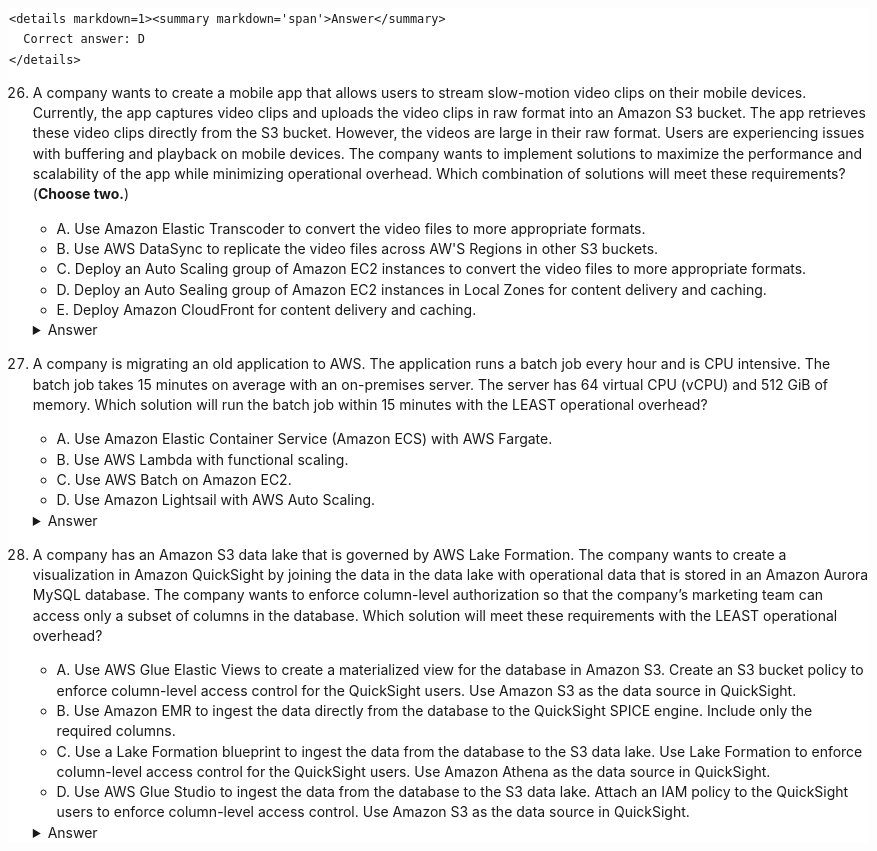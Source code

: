     <details markdown=1><summary markdown='span'>Answer</summary>
      Correct answer: D
    </details>

26. A company wants to create a mobile app that allows users to stream slow-motion video clips on their mobile devices. Currently, the app captures video clips and uploads the video clips in raw format into an Amazon S3 bucket. The app retrieves these video clips directly from the S3 bucket. However, the videos are large in their raw format. Users are experiencing issues with buffering and playback on mobile devices. The company wants to implement solutions to maximize the performance and scalability of the app while minimizing operational overhead. Which combination of solutions will meet these requirements? (**Choose two.**) 
    - A. Use Amazon Elastic Transcoder to convert the video files to more appropriate formats.
    - B. Use AWS DataSync to replicate the video files across AW'S Regions in other S3 buckets.
    - C. Deploy an Auto Scaling group of Amazon EC2 instances to convert the video files to more appropriate formats.
    - D. Deploy an Auto Sealing group of Amazon EC2 instances in Local Zones for content delivery and caching.
    - E. Deploy Amazon CloudFront for content delivery and caching.

    <details markdown=1><summary markdown='span'>Answer</summary>
      Correct answer: A
    </details>

27. A company is migrating an old application to AWS. The application runs a batch job every hour and is CPU intensive. The batch job takes 15 minutes on average with an on-premises server. The server has 64 virtual CPU (vCPU) and 512 GiB of memory. Which solution will run the batch job within 15 minutes with the LEAST operational overhead? 
    - A. Use Amazon Elastic Container Service (Amazon ECS) with AWS Fargate.
    - B. Use AWS Lambda with functional scaling.
    - C. Use AWS Batch on Amazon EC2. 
    - D. Use Amazon Lightsail with AWS Auto Scaling.

    <details markdown=1><summary markdown='span'>Answer</summary>
      Correct answer: C
    </details>

28. A company has an Amazon S3 data lake that is governed by AWS Lake Formation. The company wants to create a visualization in Amazon QuickSight by joining the data in the data lake with operational data that is stored in an Amazon Aurora MySQL database. The company wants to enforce column-level authorization so that the company’s marketing team can access only a subset of columns in the database. Which solution will meet these requirements with the LEAST operational overhead?
    - A. Use AWS Glue Elastic Views to create a materialized view for the database in Amazon S3. Create an S3 bucket policy to enforce column-level access control for the QuickSight users. Use Amazon S3 as the data source in QuickSight.
    - B. Use Amazon EMR to ingest the data directly from the database to the QuickSight SPICE engine. Include only the required columns.
    - C. Use a Lake Formation blueprint to ingest the data from the database to the S3 data lake. Use Lake Formation to enforce column-level access control for the QuickSight users. Use Amazon Athena as the data source in QuickSight. 
    - D. Use AWS Glue Studio to ingest the data from the database to the S3 data lake. Attach an IAM policy to the QuickSight users to enforce column-level access control. Use Amazon S3 as the data source in QuickSight.

    <details markdown=1><summary markdown='span'>Answer</summary>
      Correct answer: C
    </details>
